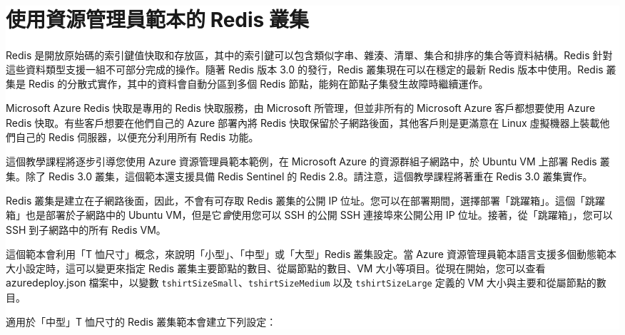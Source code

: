 <properties
	pageTitle="Redis 叢集資源管理員範本 "
	description="了解如何使用 Azure PowerShell 或 Azure CLI 搭配 Azure Resource Manager 範本，在 Ubuntu VM 上輕鬆部署新的 Redis 叢集"
	services="virtual-machines"
	documentationCenter=""
	authors="timwieman"
	manager="timlt"
	editor="tysonn"/>

<tags
	ms.service="virtual-machines"
	ms.workload="multiple"
	ms.tgt_pltfrm="vm-windows"
	ms.devlang="na"
	ms.topic="article"
	ms.date="05/04/2015"
	ms.author="twieman"/>

# 使用資源管理員範本的 Redis 叢集

Redis 是開放原始碼的索引鍵值快取和存放區，其中的索引鍵可以包含類似字串、雜湊、清單、集合和排序的集合等資料結構。Redis 針對這些資料類型支援一組不可部分完成的操作。隨著 Redis 版本 3.0 的發行，Redis 叢集現在可以在穩定的最新 Redis 版本中使用。Redis 叢集是 Redis 的分散式實作，其中的資料會自動分區到多個 Redis 節點，能夠在節點子集發生故障時繼續運作。

Microsoft Azure Redis 快取是專用的 Redis 快取服務，由 Microsoft 所管理，但並非所有的 Microsoft Azure 客戶都想要使用 Azure Redis 快取。有些客戶想要在他們自己的 Azure 部署內將 Redis 快取保留於子網路後面，其他客戶則是更滿意在 Linux 虛擬機器上裝載他們自己的 Redis 伺服器，以便充分利用所有 Redis 功能。

這個教學課程將逐步引導您使用 Azure 資源管理員範本範例，在 Microsoft Azure 的資源群組子網路中，於 Ubuntu VM 上部署 Redis 叢集。除了 Redis 3.0 叢集，這個範本還支援具備 Redis Sentinel 的 Redis 2.8。請注意，這個教學課程將著重在 Redis 3.0 叢集實作。

Redis 叢集是建立在子網路後面，因此，不會有可存取 Redis 叢集的公開 IP 位址。您可以在部署期間，選擇部署「跳躍箱」。這個「跳躍箱」也是部署於子網路中的 Ubuntu VM，但是它*會*使用您可以 SSH 的公開 SSH 連接埠來公開公用 IP 位址。接著，從「跳躍箱」，您可以 SSH 到子網路中的所有 Redis VM。

這個範本會利用「T 恤尺寸」概念，來說明「小型」、「中型」或「大型」Redis 叢集設定。當 Azure 資源管理員範本語言支援多個動態範本大小設定時，這可以變更來指定 Redis 叢集主要節點的數目、從屬節點的數目、VM 大小等項目。從現在開始，您可以查看 azuredeploy.json 檔案中，以變數 `tshirtSizeSmall`、`tshirtSizeMedium` 以及 `tshirtSizeLarge` 定義的 VM 大小與主要和從屬節點的數目。

適用於「中型」T 恤尺寸的 Redis 叢集範本會建立下列設定：
